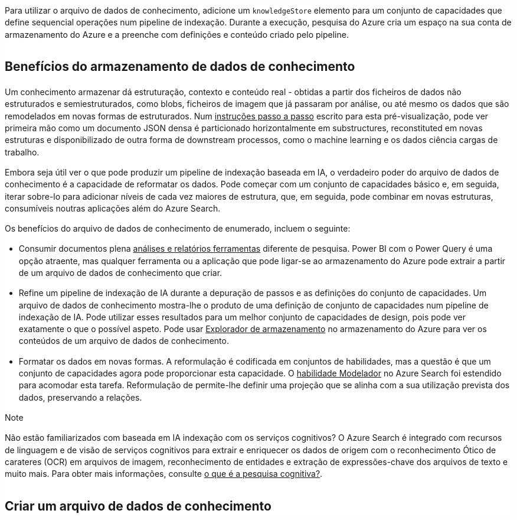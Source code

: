 Para utilizar o arquivo de dados de conhecimento, adicione um `knowledgeStore` elemento para um conjunto de capacidades que define sequencial operações num pipeline de indexação. Durante a execução, pesquisa do Azure cria um espaço na sua conta de armazenamento do Azure e a preenche com definições e conteúdo criado pelo pipeline.

## <a name="benefits-of-knowledge-store"></a>Benefícios do armazenamento de dados de conhecimento

Um conhecimento armazenar dá estruturação, contexto e conteúdo real - obtidas a partir dos ficheiros de dados não estruturados e semiestruturados, como blobs, ficheiros de imagem que já passaram por análise, ou até mesmo os dados que são remodelados em novas formas de estruturados. Num [instruções passo a passo](knowledge-store-howto.md) escrito para esta pré-visualização, pode ver primeira mão como um documento JSON densa é particionado horizontalmente em substructures, reconstituted em novas estruturas e disponibilizado de outra forma de downstream processos, como o machine learning e os dados ciência cargas de trabalho.

Embora seja útil ver o que pode produzir um pipeline de indexação baseada em IA, o verdadeiro poder do arquivo de dados de conhecimento é a capacidade de reformatar os dados. Pode começar com um conjunto de capacidades básico e, em seguida, iterar sobre-lo para adicionar níveis de cada vez maiores de estrutura, que, em seguida, pode combinar em novas estruturas, consumíveis noutras aplicações além do Azure Search.

Os benefícios do arquivo de dados de conhecimento de enumerado, incluem o seguinte:

+ Consumir documentos plena [análises e relatórios ferramentas](#tools-and-apps) diferente de pesquisa. Power BI com o Power Query é uma opção atraente, mas qualquer ferramenta ou a aplicação que pode ligar-se ao armazenamento do Azure pode extrair a partir de um arquivo de dados de conhecimento que criar.

+ Refine um pipeline de indexação de IA durante a depuração de passos e as definições do conjunto de capacidades. Um arquivo de dados de conhecimento mostra-lhe o produto de uma definição de conjunto de capacidades num pipeline de indexação de IA. Pode utilizar esses resultados para um melhor conjunto de capacidades de design, pois pode ver exatamente o que o possível aspeto. Pode usar [Explorador de armazenamento](https://docs.microsoft.com/azure/vs-azure-tools-storage-manage-with-storage-explorer?tabs=windows) no armazenamento do Azure para ver os conteúdos de um arquivo de dados de conhecimento.

+ Formatar os dados em novas formas. A reformulação é codificada em conjuntos de habilidades, mas a questão é que um conjunto de capacidades agora pode proporcionar esta capacidade. O [habilidade Modelador](cognitive-search-skill-shaper.md) no Azure Search foi estendido para acomodar esta tarefa. Reformulação de permite-lhe definir uma projeção que se alinha com a sua utilização prevista dos dados, preservando a relações.

> [!Note]
> Não estão familiarizados com baseada em IA indexação com os serviços cognitivos? O Azure Search é integrado com recursos de linguagem e de visão de serviços cognitivos para extrair e enriquecer os dados de origem com o reconhecimento Ótico de carateres (OCR) em arquivos de imagem, reconhecimento de entidades e extração de expressões-chave dos arquivos de texto e muito mais. Para obter mais informações, consulte [o que é a pesquisa cognitiva?](cognitive-search-concept-intro.md).

## <a name="create-a-knowledge-store"></a>Criar um arquivo de dados de conhecimento
